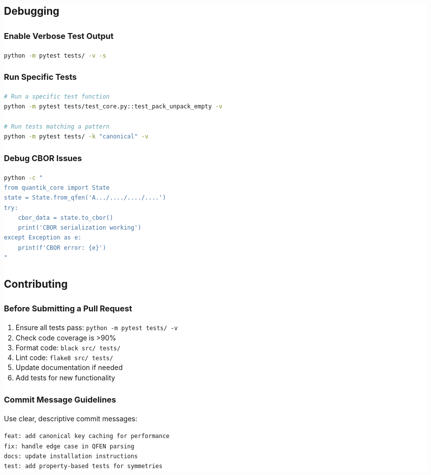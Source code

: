 ## Debugging

### Enable Verbose Test Output

```bash
python -m pytest tests/ -v -s
```

### Run Specific Tests

```bash
# Run a specific test function
python -m pytest tests/test_core.py::test_pack_unpack_empty -v

# Run tests matching a pattern
python -m pytest tests/ -k "canonical" -v
```

### Debug CBOR Issues

```bash
python -c "
from quantik_core import State
state = State.from_qfen('A.../..../..../....')
try:
    cbor_data = state.to_cbor()
    print('CBOR serialization working')
except Exception as e:
    print(f'CBOR error: {e}')
"
```

## Contributing

### Before Submitting a Pull Request

1. Ensure all tests pass: `python -m pytest tests/ -v`
2. Check code coverage is >90%
3. Format code: `black src/ tests/`
4. Lint code: `flake8 src/ tests/`
5. Update documentation if needed
6. Add tests for new functionality

### Commit Message Guidelines

Use clear, descriptive commit messages:

```
feat: add canonical key caching for performance
fix: handle edge case in QFEN parsing
docs: update installation instructions
test: add property-based tests for symmetries
```
